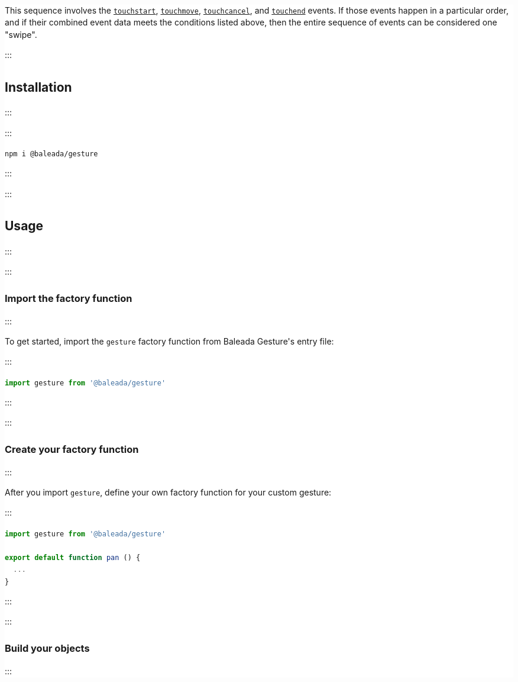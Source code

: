 This sequence involves the [`touchstart`](https://developer.mozilla.org/en-US/docs/Web/API/Element/touchstart_event), [`touchmove`](https://developer.mozilla.org/en-US/docs/Web/API/Element/touchmove_event), [`touchcancel`](https://developer.mozilla.org/en-US/docs/Web/API/Element/touchcancel_event), and [`touchend`](https://developer.mozilla.org/en-US/docs/Web/API/Element/touchend_event) events. If those events happen in a particular order, and if their combined event data meets the conditions listed above, then the entire sequence of events can be considered one "swipe".


:::
## Installation
:::

:::
```bash
npm i @baleada/gesture
```
:::


:::
## Usage
:::

:::
### Import the factory function
:::

To get started, import the `gesture` factory function from Baleada Gesture's entry file:

:::
```js
import gesture from '@baleada/gesture'
```
:::


:::
### Create your factory function
:::

After you import `gesture`, define your own factory function for your custom gesture:

:::
```js
import gesture from '@baleada/gesture'

export default function pan () {
  ...
}
```
:::


:::
### Build your objects
:::
